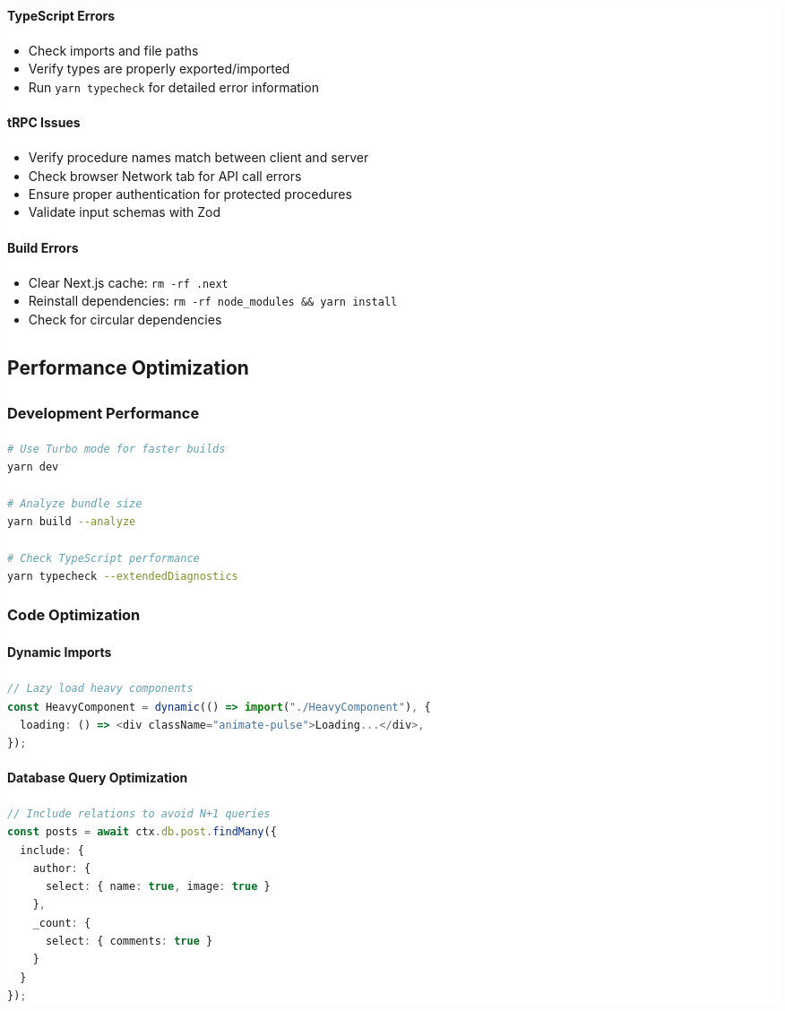 #### TypeScript Errors
- Check imports and file paths
- Verify types are properly exported/imported
- Run `yarn typecheck` for detailed error information

#### tRPC Issues
- Verify procedure names match between client and server
- Check browser Network tab for API call errors
- Ensure proper authentication for protected procedures
- Validate input schemas with Zod

#### Build Errors
- Clear Next.js cache: `rm -rf .next`
- Reinstall dependencies: `rm -rf node_modules && yarn install`
- Check for circular dependencies

## Performance Optimization

### Development Performance

```bash
# Use Turbo mode for faster builds
yarn dev

# Analyze bundle size
yarn build --analyze

# Check TypeScript performance
yarn typecheck --extendedDiagnostics
```

### Code Optimization

#### Dynamic Imports
```typescript
// Lazy load heavy components
const HeavyComponent = dynamic(() => import("./HeavyComponent"), {
  loading: () => <div className="animate-pulse">Loading...</div>,
});
```

#### Database Query Optimization
```typescript
// Include relations to avoid N+1 queries
const posts = await ctx.db.post.findMany({
  include: {
    author: {
      select: { name: true, image: true }
    },
    _count: {
      select: { comments: true }
    }
  }
});
```
